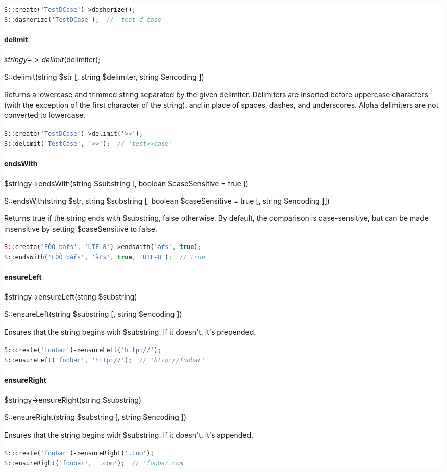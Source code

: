 ```php
S::create('TestDCase')->dasherize();
S::dasherize('TestDCase');  // 'test-d-case'
```

#### delimit

$stringy->delimit($delimiter);

S::delimit(string $str [, string $delimiter, string $encoding ])

Returns a lowercase and trimmed string separated by the given delimiter.
Delimiters are inserted before uppercase characters (with the exception
of the first character of the string), and in place of spaces, dashes,
and underscores. Alpha delimiters are not converted to lowercase.

```php
S::create('TestDCase')->delimit('>>');
S::delimit('TestCase', '>>');  // 'test>>case'
```

#### endsWith

$stringy->endsWith(string $substring [, boolean $caseSensitive = true ])

S::endsWith(string $str, string $substring [, boolean $caseSensitive = true [, string $encoding ]])

Returns true if the string ends with $substring, false otherwise. By
default, the comparison is case-sensitive, but can be made insensitive by
setting $caseSensitive to false.

```php
S::create('FÒÔ bàřs', 'UTF-8')->endsWith('àřs', true);
S::endsWith('FÒÔ bàřs', 'àřs', true, 'UTF-8');  // true
```

#### ensureLeft

$stringy->ensureLeft(string $substring)

S::ensureLeft(string $substring [, string $encoding ])

Ensures that the string begins with $substring. If it doesn't, it's prepended.

```php
S::create('foobar')->ensureLeft('http://');
S::ensureLeft('foobar', 'http://');  // 'http://foobar'
```

#### ensureRight

$stringy->ensureRight(string $substring)

S::ensureRight(string $substring [, string $encoding ])

Ensures that the string begins with $substring. If it doesn't, it's appended.

```php
S::create('foobar')->ensureRight('.com');
S::ensureRight('foobar', '.com');  // 'foobar.com'
```
